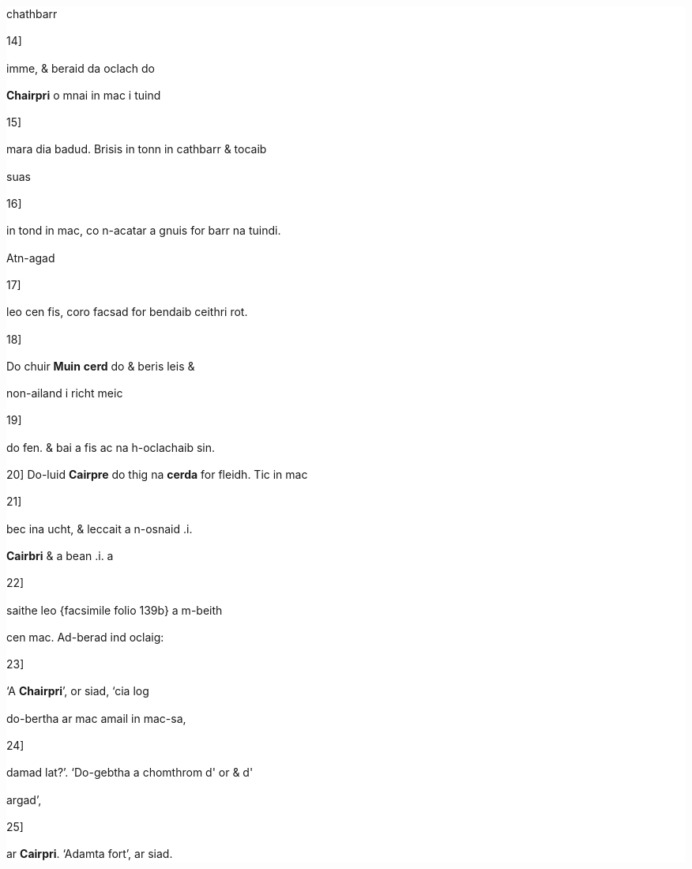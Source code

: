 chathbarr
  
14] 

imme, & beraid da oclach do 

**Chairpri** o mnai in mac i tuind
  
15] 

mara dia badud. Brisis in tonn in cathbarr & tocaib

suas
  
16] 

in tond in mac, co n-acatar a gnuis for barr na tuindi.

Atn-agad
  
17] 

leo cen fis, coro facsad for bendaib ceithri rot.
  
18] 

Do chuir **Muin** **cerd** do & beris leis &

non-ailand i richt meic
  
19] 

do fen. & bai a fis ac na h-oclachaib sin.


  
20] 
Do-luid **Cairpre** do thig na **cerda** for fleidh. Tic in mac
  
21] 

bec ina ucht, & leccait a n-osnaid .i.

**Cairbri** & a bean .i. a
  
22] 

saithe leo {facsimile folio 139b} a m-beith

cen mac. Ad-berad ind oclaig:
  
23] 

‘A **Chairpri**’, or siad, ‘cia log

do-bertha ar mac amail in mac-sa,
  
24] 

damad lat?’. ‘Do-gebtha a chomthrom d' or & d'

argad’,
  
25] 

ar **Cairpri**. ‘Adamta fort’, ar siad.
